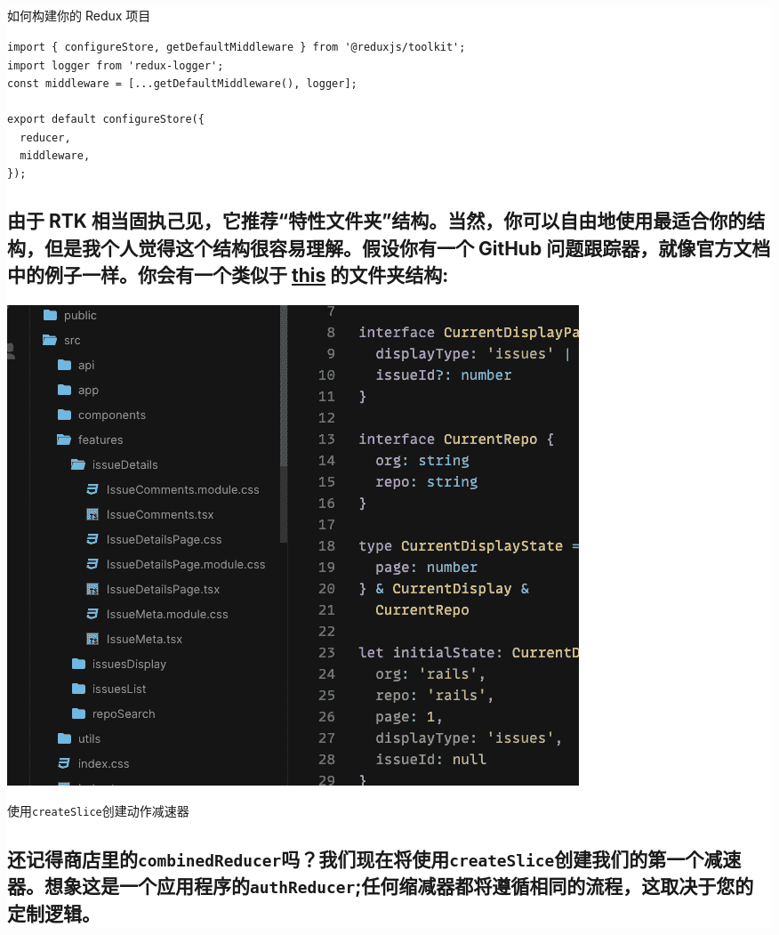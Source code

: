 如何构建你的 Redux 项目

```
import { configureStore, getDefaultMiddleware } from '@reduxjs/toolkit';
import logger from 'redux-logger';
const middleware = [...getDefaultMiddleware(), logger];

export default configureStore({
  reducer,
  middleware,
});

```

## 由于 RTK 相当固执己见，它推荐“特性文件夹”结构。当然，你可以自由地使用最适合你的结构，但是我个人觉得这个结构很容易理解。假设你有一个 GitHub 问题跟踪器，就像官方文档中的例子一样。你会有一个类似于 [this](https://codesandbox.io/s/rtk-github-issues-example-02-issues-display-tdx2w?from-embed) 的文件夹结构:

![](img/472f6f2a08128113ff349a8f49ae6b09.png)

使用`createSlice`创建动作减速器

## 还记得商店里的`combinedReducer`吗？我们现在将使用`createSlice`创建我们的第一个减速器。想象这是一个应用程序的`authReducer`;任何缩减器都将遵循相同的流程，这取决于您的定制逻辑。
